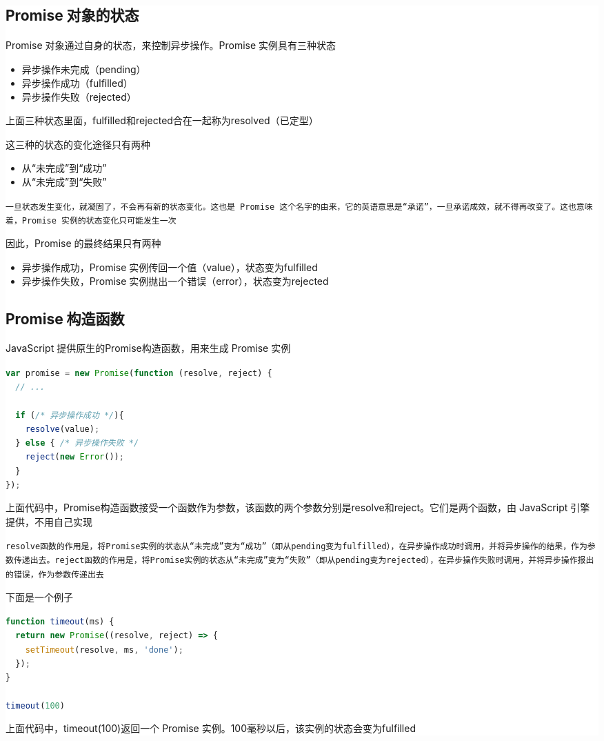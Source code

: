## Promise 对象的状态

Promise 对象通过自身的状态，来控制异步操作。Promise 实例具有三种状态

+ 异步操作未完成（pending）
+ 异步操作成功（fulfilled）
+ 异步操作失败（rejected）

上面三种状态里面，fulfilled和rejected合在一起称为resolved（已定型）

这三种的状态的变化途径只有两种

+ 从“未完成”到“成功”
+ 从“未完成”到“失败”

`一旦状态发生变化，就凝固了，不会再有新的状态变化。这也是 Promise 这个名字的由来，它的英语意思是“承诺”，一旦承诺成效，就不得再改变了。这也意味着，Promise 实例的状态变化只可能发生一次`

因此，Promise 的最终结果只有两种

+ 异步操作成功，Promise 实例传回一个值（value），状态变为fulfilled
+ 异步操作失败，Promise 实例抛出一个错误（error），状态变为rejected

## Promise 构造函数

JavaScript 提供原生的Promise构造函数，用来生成 Promise 实例

```javascript
var promise = new Promise(function (resolve, reject) {
  // ...

  if (/* 异步操作成功 */){
    resolve(value);
  } else { /* 异步操作失败 */
    reject(new Error());
  }
});
```

上面代码中，Promise构造函数接受一个函数作为参数，该函数的两个参数分别是resolve和reject。它们是两个函数，由 JavaScript 引擎提供，不用自己实现

`resolve函数的作用是，将Promise实例的状态从“未完成”变为“成功”（即从pending变为fulfilled），在异步操作成功时调用，并将异步操作的结果，作为参数传递出去。reject函数的作用是，将Promise实例的状态从“未完成”变为“失败”（即从pending变为rejected），在异步操作失败时调用，并将异步操作报出的错误，作为参数传递出去`

下面是一个例子

```javascript
function timeout(ms) {
  return new Promise((resolve, reject) => {
    setTimeout(resolve, ms, 'done');
  });
}

timeout(100)
```

上面代码中，timeout(100)返回一个 Promise 实例。100毫秒以后，该实例的状态会变为fulfilled
